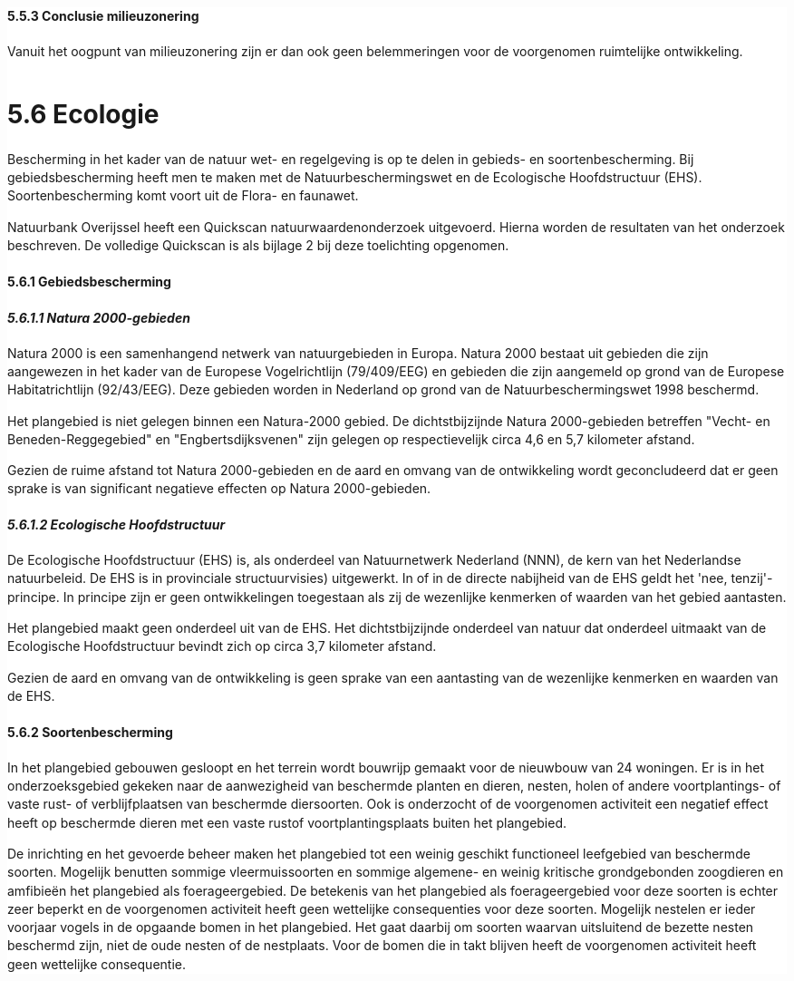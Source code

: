 #### **5.5.3 Conclusie milieuzonering**

Vanuit het oogpunt van milieuzonering zijn er dan ook geen belemmeringen voor de voorgenomen ruimtelijke ontwikkeling.

# <span id="page-34-0"></span>**5.6 Ecologie**

Bescherming in het kader van de natuur wet- en regelgeving is op te delen in gebieds- en soortenbescherming. Bij gebiedsbescherming heeft men te maken met de Natuurbeschermingswet en de Ecologische Hoofdstructuur (EHS). Soortenbescherming komt voort uit de Flora- en faunawet.

Natuurbank Overijssel heeft een Quickscan natuurwaardenonderzoek uitgevoerd. Hierna worden de resultaten van het onderzoek beschreven. De volledige Quickscan is als bijlage 2 bij deze toelichting opgenomen.

#### **5.6.1 Gebiedsbescherming**

#### *5.6.1.1 Natura 2000-gebieden*

Natura 2000 is een samenhangend netwerk van natuurgebieden in Europa. Natura 2000 bestaat uit gebieden die zijn aangewezen in het kader van de Europese Vogelrichtlijn (79/409/EEG) en gebieden die zijn aangemeld op grond van de Europese Habitatrichtlijn (92/43/EEG). Deze gebieden worden in Nederland op grond van de Natuurbeschermingswet 1998 beschermd.

Het plangebied is niet gelegen binnen een Natura-2000 gebied. De dichtstbijzijnde Natura 2000-gebieden betreffen "Vecht- en Beneden-Reggegebied" en "Engbertsdijksvenen" zijn gelegen op respectievelijk circa 4,6 en 5,7 kilometer afstand.

Gezien de ruime afstand tot Natura 2000-gebieden en de aard en omvang van de ontwikkeling wordt geconcludeerd dat er geen sprake is van significant negatieve effecten op Natura 2000-gebieden.

#### *5.6.1.2 Ecologische Hoofdstructuur*

De Ecologische Hoofdstructuur (EHS) is, als onderdeel van Natuurnetwerk Nederland (NNN), de kern van het Nederlandse natuurbeleid. De EHS is in provinciale structuurvisies) uitgewerkt. In of in de directe nabijheid van de EHS geldt het 'nee, tenzij'- principe. In principe zijn er geen ontwikkelingen toegestaan als zij de wezenlijke kenmerken of waarden van het gebied aantasten.

Het plangebied maakt geen onderdeel uit van de EHS. Het dichtstbijzijnde onderdeel van natuur dat onderdeel uitmaakt van de Ecologische Hoofdstructuur bevindt zich op circa 3,7 kilometer afstand.

Gezien de aard en omvang van de ontwikkeling is geen sprake van een aantasting van de wezenlijke kenmerken en waarden van de EHS.

#### **5.6.2 Soortenbescherming**

In het plangebied gebouwen gesloopt en het terrein wordt bouwrijp gemaakt voor de nieuwbouw van 24 woningen. Er is in het onderzoeksgebied gekeken naar de aanwezigheid van beschermde planten en dieren, nesten, holen of andere voortplantings- of vaste rust- of verblijfplaatsen van beschermde diersoorten. Ook is onderzocht of de voorgenomen activiteit een negatief effect heeft op beschermde dieren met een vaste rustof voortplantingsplaats buiten het plangebied.

De inrichting en het gevoerde beheer maken het plangebied tot een weinig geschikt functioneel leefgebied van beschermde soorten. Mogelijk benutten sommige vleermuissoorten en sommige algemene- en weinig kritische grondgebonden zoogdieren en amfibieën het plangebied als foerageergebied. De betekenis van het plangebied als foerageergebied voor deze soorten is echter zeer beperkt en de voorgenomen activiteit heeft geen wettelijke consequenties voor deze soorten. Mogelijk nestelen er ieder voorjaar vogels in de opgaande bomen in het plangebied. Het gaat daarbij om soorten waarvan uitsluitend de bezette nesten beschermd zijn, niet de oude nesten of de nestplaats. Voor de bomen die in takt blijven heeft de voorgenomen activiteit heeft geen wettelijke consequentie.
